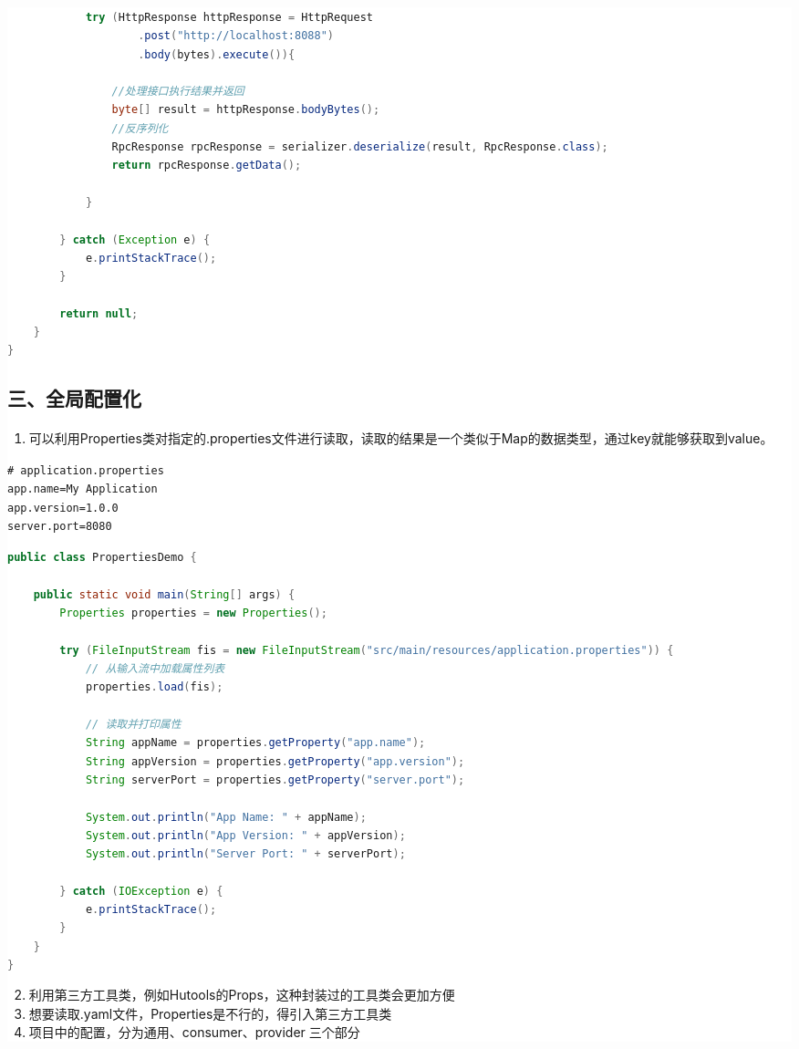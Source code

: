 ```java
            try (HttpResponse httpResponse = HttpRequest
                    .post("http://localhost:8088")
                    .body(bytes).execute()){

                //处理接口执行结果并返回
                byte[] result = httpResponse.bodyBytes();
                //反序列化
                RpcResponse rpcResponse = serializer.deserialize(result, RpcResponse.class);
                return rpcResponse.getData();

            }

        } catch (Exception e) {
            e.printStackTrace();
        }

        return null;
    }
}
```
## 三、全局配置化
1. 可以利用Properties类对指定的.properties文件进行读取，读取的结果是一个类似于Map的数据类型，通过key就能够获取到value。
```properties
# application.properties  
app.name=My Application  
app.version=1.0.0  
server.port=8080
```
```java
public class PropertiesDemo {  
  
    public static void main(String[] args) {  
        Properties properties = new Properties();  
  
        try (FileInputStream fis = new FileInputStream("src/main/resources/application.properties")) {  
            // 从输入流中加载属性列表  
            properties.load(fis);  
  
            // 读取并打印属性  
            String appName = properties.getProperty("app.name");  
            String appVersion = properties.getProperty("app.version");  
            String serverPort = properties.getProperty("server.port");  
  
            System.out.println("App Name: " + appName);  
            System.out.println("App Version: " + appVersion);  
            System.out.println("Server Port: " + serverPort);  
  
        } catch (IOException e) {  
            e.printStackTrace();  
        }  
    }  
}
```
2. 利用第三方工具类，例如Hutools的Props，这种封装过的工具类会更加方便
3. 想要读取.yaml文件，Properties是不行的，得引入第三方工具类
4. 项目中的配置，分为通用、consumer、provider 三个部分
